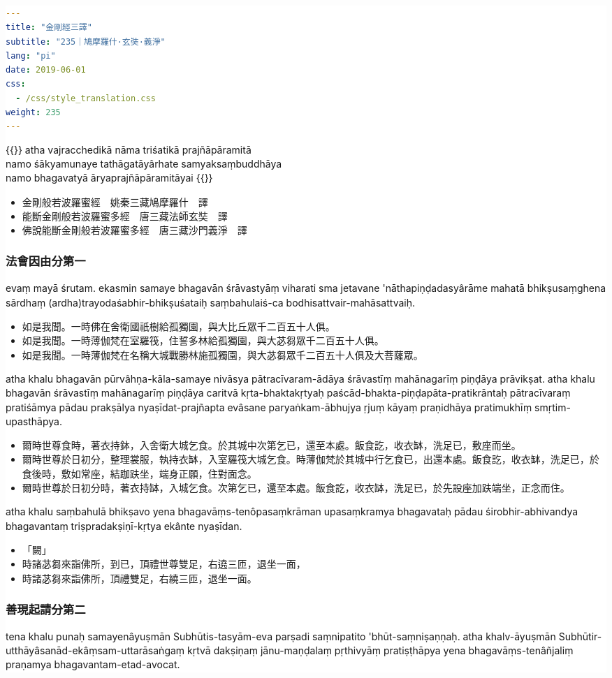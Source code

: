 ```yaml
---
title: "金剛經三譯"
subtitle: "235｜鳩摩羅什·玄奘·義淨"
lang: "pi"
date: 2019-06-01
css:
  - /css/style_translation.css
weight: 235
---
```




{{<eof>}}
  atha vajracchedikā nāma triśatikā prajñāpāramitā<br/>
  namo śākyamunaye tathāgatāyârhate samyaksaṃbuddhāya<br/>
  namo bhagavatyā āryaprajñāpāramitāyai
{{</eof>}}

- 金剛般若波羅蜜經　姚秦三藏鳩摩羅什　譯
- 能斷金剛般若波羅蜜多經　唐三藏法師玄奘　譯
- 佛說能斷金剛般若波羅蜜多經　唐三藏沙門義淨　譯



### 法會因由分第一

evaṃ mayā śrutam. ekasmin samaye bhagavān śrāvastyāṃ viharati sma jetavane 'nāthapiṇḍadasyârāme mahatā bhikṣusaṃghena sārdhaṃ (ardha)trayodaśabhir-bhikṣuśataiḥ saṃbahulaiś-ca bodhisattvair-mahāsattvaiḥ.

- 如是我聞。一時佛在舍衛國祇樹給孤獨園，與大比丘眾千二百五十人俱。
- 如是我聞。一時薄伽梵在室羅筏，住誓多林給孤獨園，與大苾芻眾千二百五十人俱。
- 如是我聞。一時薄伽梵在名稱大城戰勝林施孤獨園，與大苾芻眾千二百五十人俱及大菩薩眾。

atha khalu bhagavān pūrvâhṇa-kāla-samaye nivāsya pātracīvaram-ādāya śrāvastīṃ mahānagarīṃ piṇḍāya prāvikṣat. atha khalu bhagavān śrāvastīṃ mahānagarīṃ piṇḍāya caritvā kṛta-bhaktakṛtyaḥ paścād-bhakta-piṇḍapāta-pratikrāntaḥ pātracīvaraṃ pratiśāmya pādau prakṣālya nyaṣīdat-prajñapta evâsane paryaṅkam-ābhujya ṛjuṃ kāyaṃ praṇidhāya pratimukhīṃ smṛtim-upasthāpya.

- 爾時世尊食時，著衣持鉢，入舍衛大城乞食。於其城中次第乞已，還至本處。飯食訖，收衣缽，洗足已，敷座而坐。
- 爾時世尊於日初分，整理裳服，執持衣缽，入室羅筏大城乞食。時薄伽梵於其城中行乞食已，出還本處。飯食訖，收衣缽，洗足已，於食後時，敷如常座，結跏趺坐，端身正願，住對面念。
- 爾時世尊於日初分時，著衣持缽，入城乞食。次第乞已，還至本處。飯食訖，收衣缽，洗足已，於先設座加趺端坐，正念而住。

atha khalu saṃbahulā bhikṣavo yena bhagavāṃs-tenôpasaṃkrāman upasaṃkramya bhagavataḥ pādau śirobhir-abhivandya bhagavantaṃ triṣpradakṣiṇī-kṛtya ekânte nyaṣīdan.

- 「闕」
- 時諸苾芻來詣佛所，到已，頂禮世尊雙足，右遶三匝，退坐一面，
- 時諸苾芻來詣佛所，頂禮雙足，右繞三匝，退坐一面。



### 善現起請分第二

tena khalu punaḥ samayenâyuṣmān Subhūtis-tasyām-eva parṣadi saṃnipatito 'bhūt-saṃniṣaṇṇaḥ. atha khalv-āyuṣmān Subhūtir-utthāyâsanād-ekâṃsam-uttarāsaṅgaṃ kṛtvā dakṣiṇaṃ jānu-maṇḍalaṃ pṛthivyāṃ pratiṣṭhāpya yena bhagavāṃs-tenâñjaliṃ praṇamya bhagavantam-etad-avocat.
